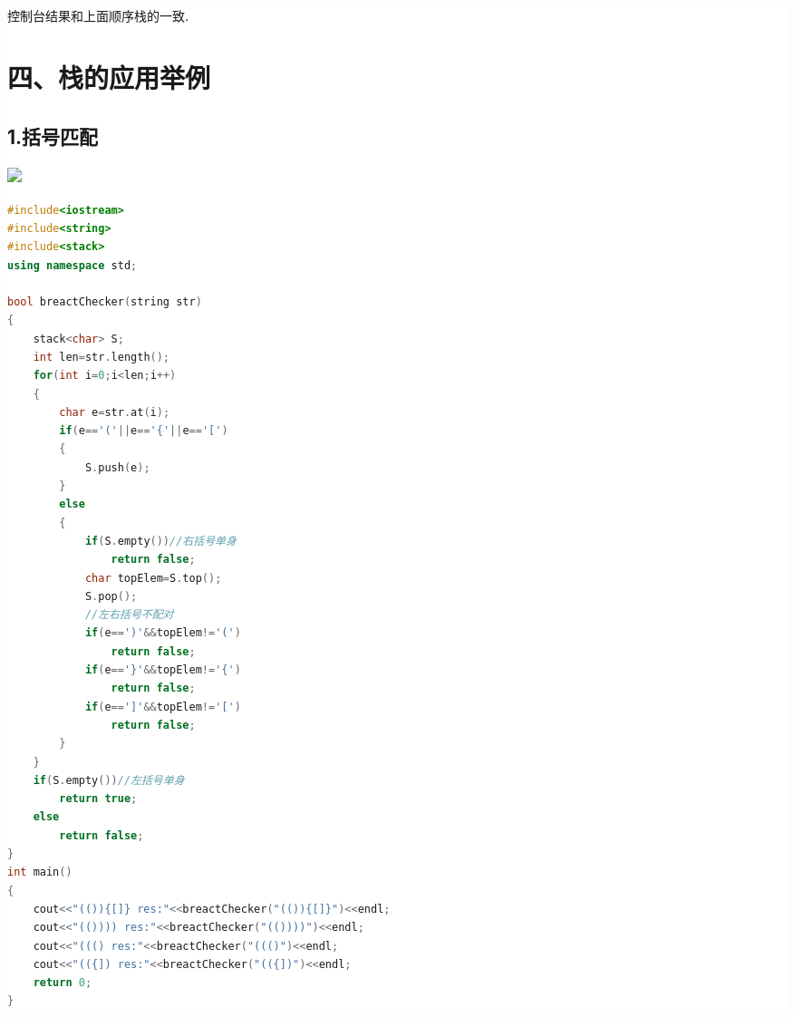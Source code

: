 控制台结果和上面顺序栈的一致.

# 四、栈的应用举例

## 1.括号匹配

![](https://cdn.jsdelivr.net/gh/wukurua/cloudimg@master/img/20200528204926.png)

```c++
#include<iostream>
#include<string>
#include<stack>
using namespace std;

bool breactChecker(string str)
{
	stack<char> S;
	int len=str.length();
	for(int i=0;i<len;i++)
	{
		char e=str.at(i);
		if(e=='('||e=='{'||e=='[')
		{
			S.push(e);
		}
		else
		{
			if(S.empty())//右括号单身
				return false;
			char topElem=S.top();
			S.pop();
			//左右括号不配对
			if(e==')'&&topElem!='(')
				return false;
			if(e=='}'&&topElem!='{')
				return false;
			if(e==']'&&topElem!='[')
				return false;
		}
	}
	if(S.empty())//左括号单身
		return true;
	else
		return false;
}
int main()
{
	cout<<"(()){[]} res:"<<breactChecker("(()){[]}")<<endl;
	cout<<"(()))) res:"<<breactChecker("(())))")<<endl;
	cout<<"((() res:"<<breactChecker("((()")<<endl;
	cout<<"(({]) res:"<<breactChecker("(({])")<<endl;
	return 0;
}
```
